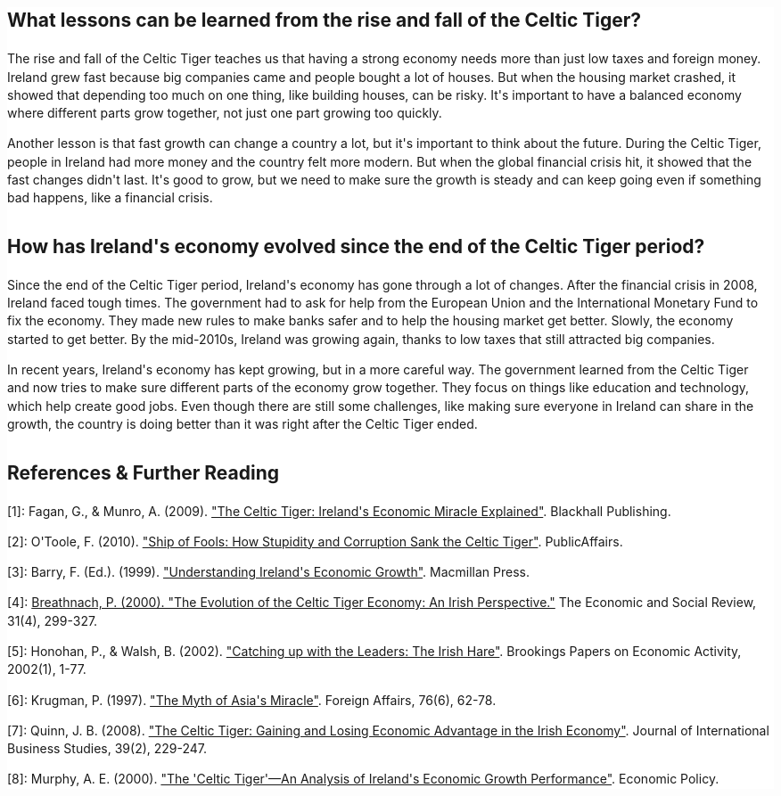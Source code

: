 ## What lessons can be learned from the rise and fall of the Celtic Tiger?

The rise and fall of the Celtic Tiger teaches us that having a strong economy needs more than just low taxes and foreign money. Ireland grew fast because big companies came and people bought a lot of houses. But when the housing market crashed, it showed that depending too much on one thing, like building houses, can be risky. It's important to have a balanced economy where different parts grow together, not just one part growing too quickly.

Another lesson is that fast growth can change a country a lot, but it's important to think about the future. During the Celtic Tiger, people in Ireland had more money and the country felt more modern. But when the global financial crisis hit, it showed that the fast changes didn't last. It's good to grow, but we need to make sure the growth is steady and can keep going even if something bad happens, like a financial crisis.

## How has Ireland's economy evolved since the end of the Celtic Tiger period?

Since the end of the Celtic Tiger period, Ireland's economy has gone through a lot of changes. After the financial crisis in 2008, Ireland faced tough times. The government had to ask for help from the European Union and the International Monetary Fund to fix the economy. They made new rules to make banks safer and to help the housing market get better. Slowly, the economy started to get better. By the mid-2010s, Ireland was growing again, thanks to low taxes that still attracted big companies.

In recent years, Ireland's economy has kept growing, but in a more careful way. The government learned from the Celtic Tiger and now tries to make sure different parts of the economy grow together. They focus on things like education and technology, which help create good jobs. Even though there are still some challenges, like making sure everyone in Ireland can share in the growth, the country is doing better than it was right after the Celtic Tiger ended.

## References & Further Reading

[1]: Fagan, G., & Munro, A. (2009). ["The Celtic Tiger: Ireland's Economic Miracle Explained"](https://www.amazon.com/Celtic-Tiger-Irelands-Economic-Explained/dp/1860760813). Blackhall Publishing. 

[2]: O'Toole, F. (2010). ["Ship of Fools: How Stupidity and Corruption Sank the Celtic Tiger"](https://archive.org/details/shipoffoolshowst0000otoo). PublicAffairs.

[3]: Barry, F. (Ed.). (1999). ["Understanding Ireland's Economic Growth"](https://archive.org/details/understandingire0000unse_k7a9). Macmillan Press.

[4]: [Breathnach, P. (2000). "The Evolution of the Celtic Tiger Economy: An Irish Perspective."](https://pmc.ncbi.nlm.nih.gov/articles/PMC4533527/) The Economic and Social Review, 31(4), 299-327.

[5]: Honohan, P., & Walsh, B. (2002). ["Catching up with the Leaders: The Irish Hare"](https://www.brookings.edu/wp-content/uploads/2002/01/2002a_bpea_honohan.pdf). Brookings Papers on Economic Activity, 2002(1), 1-77. 

[6]: Krugman, P. (1997). ["The Myth of Asia's Miracle"](https://vault.hanover.edu/~eiriksson/classes/214/files/MythOfAsiasMiraclePaulKrugman.pdf). Foreign Affairs, 76(6), 62-78.

[7]: Quinn, J. B. (2008). ["The Celtic Tiger: Gaining and Losing Economic Advantage in the Irish Economy"](https://www.researchgate.net/publication/379434243_Ireland's_Long_Economic_Boom_The_Celtic_Tiger_Economy_1986-2007). Journal of International Business Studies, 39(2), 229-247.

[8]: Murphy, A. E. (2000). ["The 'Celtic Tiger'—An Analysis of Ireland's Economic Growth Performance"](https://cadmus.eui.eu/handle/1814/1656). Economic Policy. 